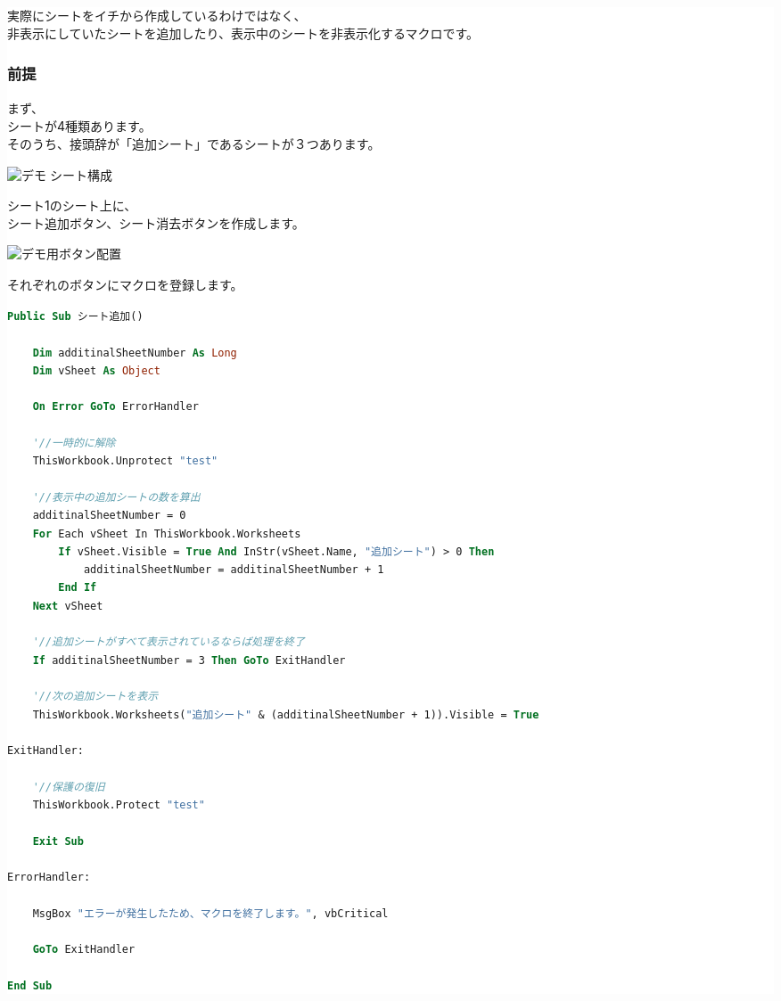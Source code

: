 実際にシートをイチから作成しているわけではなく、  
非表示にしていたシートを追加したり、表示中のシートを非表示化するマクロです。

### 前提
まず、  
シートが4種類あります。  
そのうち、接頭辞が「追加シート」であるシートが３つあります。

![デモ シート構成](https://res.cloudinary.com/ddxhi1rnh/image/upload/v1641887344/learnerBlog/vba-question-010-prohibit-sheet-change/%E3%82%B9%E3%82%AF%E3%83%AA%E3%83%BC%E3%83%B3%E3%82%B7%E3%83%A7%E3%83%83%E3%83%88_2022-01-11_162249_bz1cem.png)

シート1のシート上に、  
シート追加ボタン、シート消去ボタンを作成します。

![デモ用ボタン配置](https://res.cloudinary.com/ddxhi1rnh/image/upload/v1641887344/learnerBlog/vba-question-010-prohibit-sheet-change/%E3%82%B9%E3%82%AF%E3%83%AA%E3%83%BC%E3%83%B3%E3%82%B7%E3%83%A7%E3%83%83%E3%83%88_2022-01-11_162343_epq8y2.png)

それぞれのボタンにマクロを登録します。

```vb
Public Sub シート追加()
    
    Dim additinalSheetNumber As Long
    Dim vSheet As Object
    
    On Error GoTo ErrorHandler
    
    '//一時的に解除
    ThisWorkbook.Unprotect "test"
    
    '//表示中の追加シートの数を算出
    additinalSheetNumber = 0
    For Each vSheet In ThisWorkbook.Worksheets
        If vSheet.Visible = True And InStr(vSheet.Name, "追加シート") > 0 Then
            additinalSheetNumber = additinalSheetNumber + 1
        End If
    Next vSheet
    
    '//追加シートがすべて表示されているならば処理を終了
    If additinalSheetNumber = 3 Then GoTo ExitHandler
    
    '//次の追加シートを表示
    ThisWorkbook.Worksheets("追加シート" & (additinalSheetNumber + 1)).Visible = True
    
ExitHandler:
    
    '//保護の復旧
    ThisWorkbook.Protect "test"
    
    Exit Sub
    
ErrorHandler:

    MsgBox "エラーが発生したため、マクロを終了します。", vbCritical
        
    GoTo ExitHandler
        
End Sub
```
